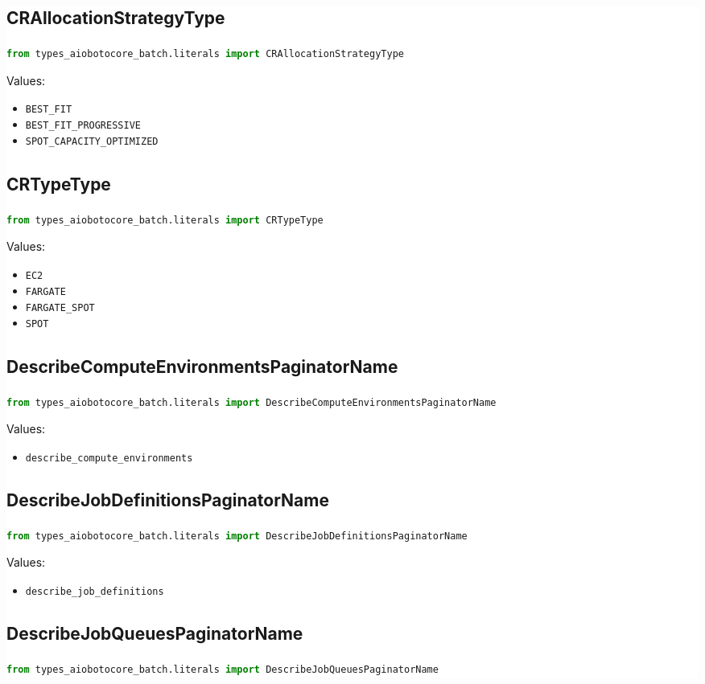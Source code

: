 ## CRAllocationStrategyType

```python
from types_aiobotocore_batch.literals import CRAllocationStrategyType
```

Values:

- `BEST_FIT`
- `BEST_FIT_PROGRESSIVE`
- `SPOT_CAPACITY_OPTIMIZED`

<a id="crtypetype"></a>

## CRTypeType

```python
from types_aiobotocore_batch.literals import CRTypeType
```

Values:

- `EC2`
- `FARGATE`
- `FARGATE_SPOT`
- `SPOT`

<a id="describecomputeenvironmentspaginatorname"></a>

## DescribeComputeEnvironmentsPaginatorName

```python
from types_aiobotocore_batch.literals import DescribeComputeEnvironmentsPaginatorName
```

Values:

- `describe_compute_environments`

<a id="describejobdefinitionspaginatorname"></a>

## DescribeJobDefinitionsPaginatorName

```python
from types_aiobotocore_batch.literals import DescribeJobDefinitionsPaginatorName
```

Values:

- `describe_job_definitions`

<a id="describejobqueuespaginatorname"></a>

## DescribeJobQueuesPaginatorName

```python
from types_aiobotocore_batch.literals import DescribeJobQueuesPaginatorName
```
